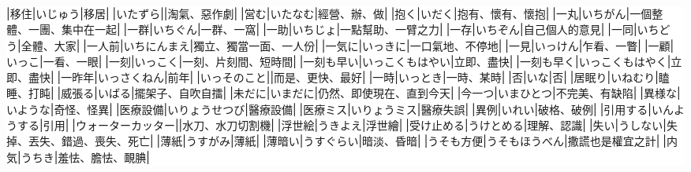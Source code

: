 |移住|いじゅう|移居|
|いたずら||淘氣、惡作劇|
|営む|いたなむ|經營、辦、做|
|抱く|いだく|抱有、懷有、懷抱|
|一丸|いちがん|一個整體、一團、集中在一起|
|一群|いちぐん|一群、一窩|
|一助|いちじょ|一點幫助、一臂之力|
|一存|いちぞん|自己個人的意見|
|一同|いちどう|全體、大家|
|一人前|いちにんまえ|獨立、獨當一面、一人份|
|一気に|いっきに|一口氣地、不停地|
|一見|いっけん|乍看、一瞥|
|一顧|いっこ|一看、一眼|
|一刻|いっこく|一刻、片刻間、短時間|
|一刻も早い|いっこくもはやい|立即、盡快|
|一刻も早く|いっこくもはやく|立即、盡快|
|一昨年|いっさくねん|前年|
|いっそのこと||而是、更快、最好|
|一時|いっとき|一時、某時|
|否|いな|否|
|居眠り|いねむり|瞌睡、打盹|
|威張る|いばる|擺架子、自吹自擂|
|未だに|いまだに|仍然、即使現在、直到今天|
|今一つ|いまひとつ|不完美、有缺陷|
|異様な|いような|奇怪、怪異|
|医療設備|いりょうせつび|醫療設備|
|医療ミス|いりょうミス|醫療失誤|
|異例|いれい|破格、破例|
|引用する|いんようする|引用|
|ウォーターカッター||水刀、水刀切割機|
|浮世絵|うきよえ|浮世繪|
|受け止める|うけとめる|理解、認識|
|失い|うしない|失掉、丟失、錯過、喪失、死亡|
|薄紙|うすがみ|薄紙|
|薄暗い|うすぐらい|暗淡、昏暗|
|うそも方便|うそもほうべん|撒謊也是權宜之計|
|内気|うちき|羞怯、膽怯、靦腆|